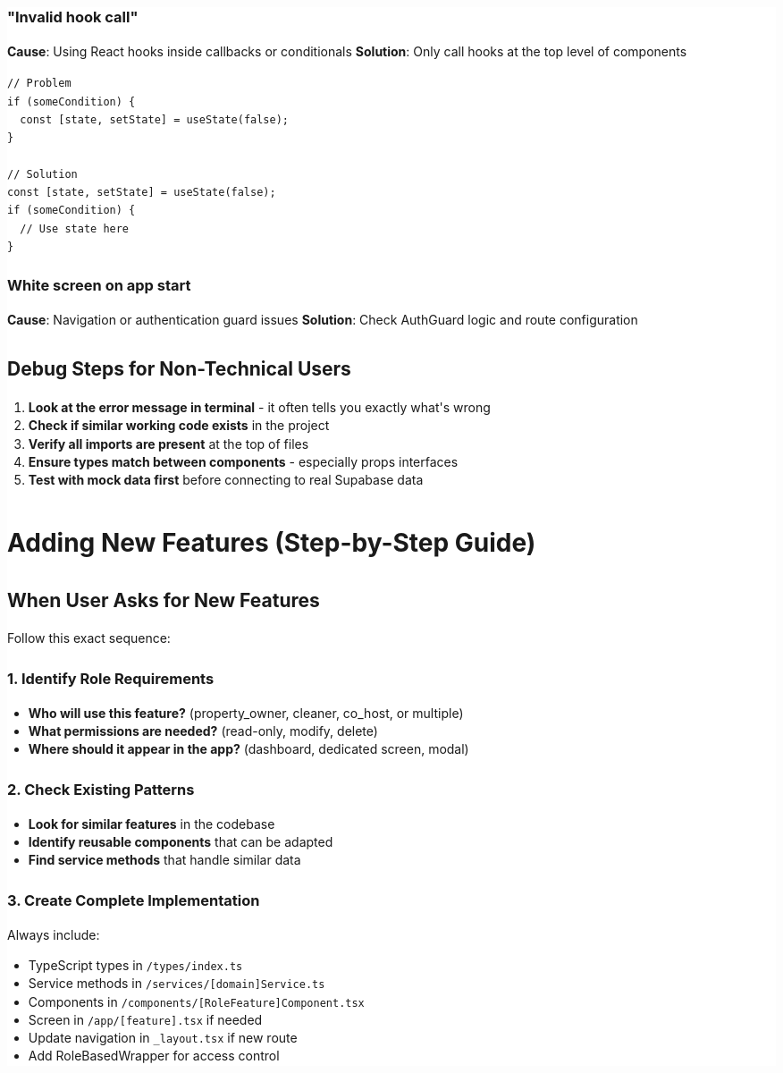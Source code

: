 ### "Invalid hook call"
**Cause**: Using React hooks inside callbacks or conditionals
**Solution**: Only call hooks at the top level of components
```tsx
// Problem
if (someCondition) {
  const [state, setState] = useState(false);
}

// Solution
const [state, setState] = useState(false);
if (someCondition) {
  // Use state here
}
```

### White screen on app start
**Cause**: Navigation or authentication guard issues
**Solution**: Check AuthGuard logic and route configuration

## Debug Steps for Non-Technical Users
1. **Look at the error message in terminal** - it often tells you exactly what's wrong
2. **Check if similar working code exists** in the project
3. **Verify all imports are present** at the top of files
4. **Ensure types match between components** - especially props interfaces
5. **Test with mock data first** before connecting to real Supabase data

# Adding New Features (Step-by-Step Guide)

## When User Asks for New Features
Follow this exact sequence:

### 1. Identify Role Requirements
- **Who will use this feature?** (property_owner, cleaner, co_host, or multiple)
- **What permissions are needed?** (read-only, modify, delete)
- **Where should it appear in the app?** (dashboard, dedicated screen, modal)

### 2. Check Existing Patterns
- **Look for similar features** in the codebase
- **Identify reusable components** that can be adapted
- **Find service methods** that handle similar data

### 3. Create Complete Implementation
Always include:
- TypeScript types in `/types/index.ts`
- Service methods in `/services/[domain]Service.ts`
- Components in `/components/[RoleFeature]Component.tsx`
- Screen in `/app/[feature].tsx` if needed
- Update navigation in `_layout.tsx` if new route
- Add RoleBasedWrapper for access control
